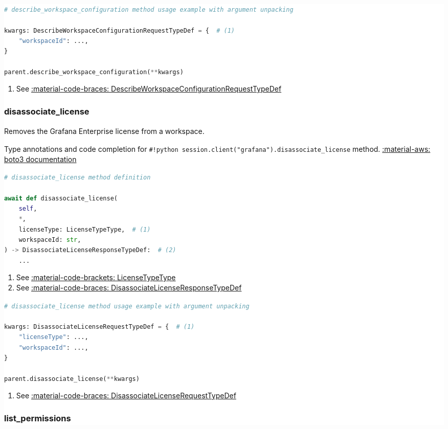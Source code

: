 
```python
# describe_workspace_configuration method usage example with argument unpacking

kwargs: DescribeWorkspaceConfigurationRequestTypeDef = {  # (1)
    "workspaceId": ...,
}

parent.describe_workspace_configuration(**kwargs)
```

1. See [:material-code-braces: DescribeWorkspaceConfigurationRequestTypeDef](./type_defs.md#describeworkspaceconfigurationrequesttypedef)

### disassociate\_license

Removes the Grafana Enterprise license from a workspace.

Type annotations and code completion for `#!python session.client("grafana").disassociate_license` method.
[:material-aws: boto3 documentation](https://boto3.amazonaws.com/v1/documentation/api/latest/reference/services/grafana.html#ManagedGrafana.Client)

```python
# disassociate_license method definition

await def disassociate_license(
    self,
    *,
    licenseType: LicenseTypeType,  # (1)
    workspaceId: str,
) -> DisassociateLicenseResponseTypeDef:  # (2)
    ...
```

1. See [:material-code-brackets: LicenseTypeType](./literals.md#licensetypetype)
2. See [:material-code-braces: DisassociateLicenseResponseTypeDef](./type_defs.md#disassociatelicenseresponsetypedef)


```python
# disassociate_license method usage example with argument unpacking

kwargs: DisassociateLicenseRequestTypeDef = {  # (1)
    "licenseType": ...,
    "workspaceId": ...,
}

parent.disassociate_license(**kwargs)
```

1. See [:material-code-braces: DisassociateLicenseRequestTypeDef](./type_defs.md#disassociatelicenserequesttypedef)

### list\_permissions

